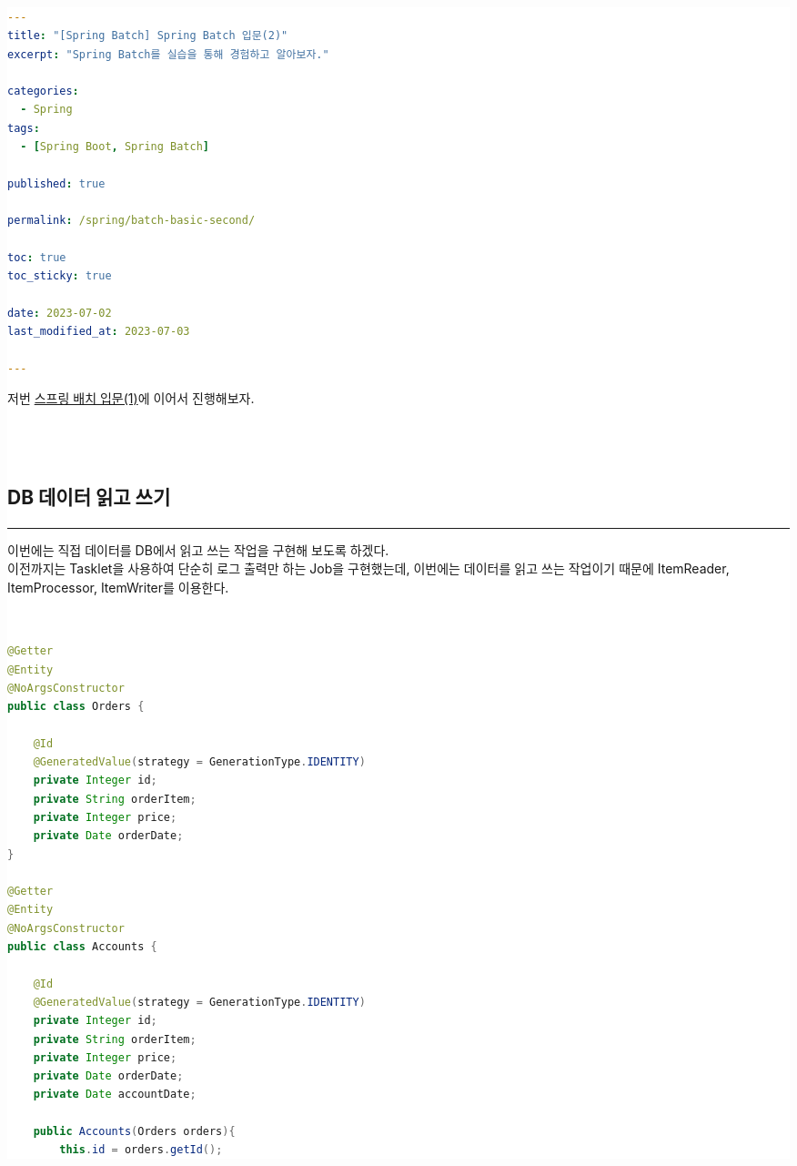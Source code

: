 ```yaml
---
title: "[Spring Batch] Spring Batch 입문(2)"
excerpt: "Spring Batch를 실습을 통해 경험하고 알아보자."

categories:
  - Spring
tags:
  - [Spring Boot, Spring Batch]

published: true

permalink: /spring/batch-basic-second/

toc: true
toc_sticky: true

date: 2023-07-02
last_modified_at: 2023-07-03

--- 
```


저번 <a href="https://sbsun.github.io/spring/batch-basic-first/">스프링 배치 입문(1)</a>에 이어서 진행해보자.

<br><br>

## **DB 데이터 읽고 쓰기**
<hr />


이번에는 직접 데이터를 DB에서 읽고 쓰는 작업을 구현해 보도록 하겠다.<br>
이전까지는 Tasklet을 사용하여 단순히 로그 출력만 하는 Job을 구현했는데, 이번에는 데이터를 읽고 쓰는 작업이기 때문에 ItemReader, ItemProcessor, ItemWriter를 이용한다.

<br>

``` java
@Getter
@Entity
@NoArgsConstructor
public class Orders {

    @Id
    @GeneratedValue(strategy = GenerationType.IDENTITY)
    private Integer id;
    private String orderItem;
    private Integer price;
    private Date orderDate;
}

@Getter
@Entity
@NoArgsConstructor
public class Accounts {

    @Id
    @GeneratedValue(strategy = GenerationType.IDENTITY)
    private Integer id;
    private String orderItem;
    private Integer price;
    private Date orderDate;
    private Date accountDate;

    public Accounts(Orders orders){
        this.id = orders.getId();
```